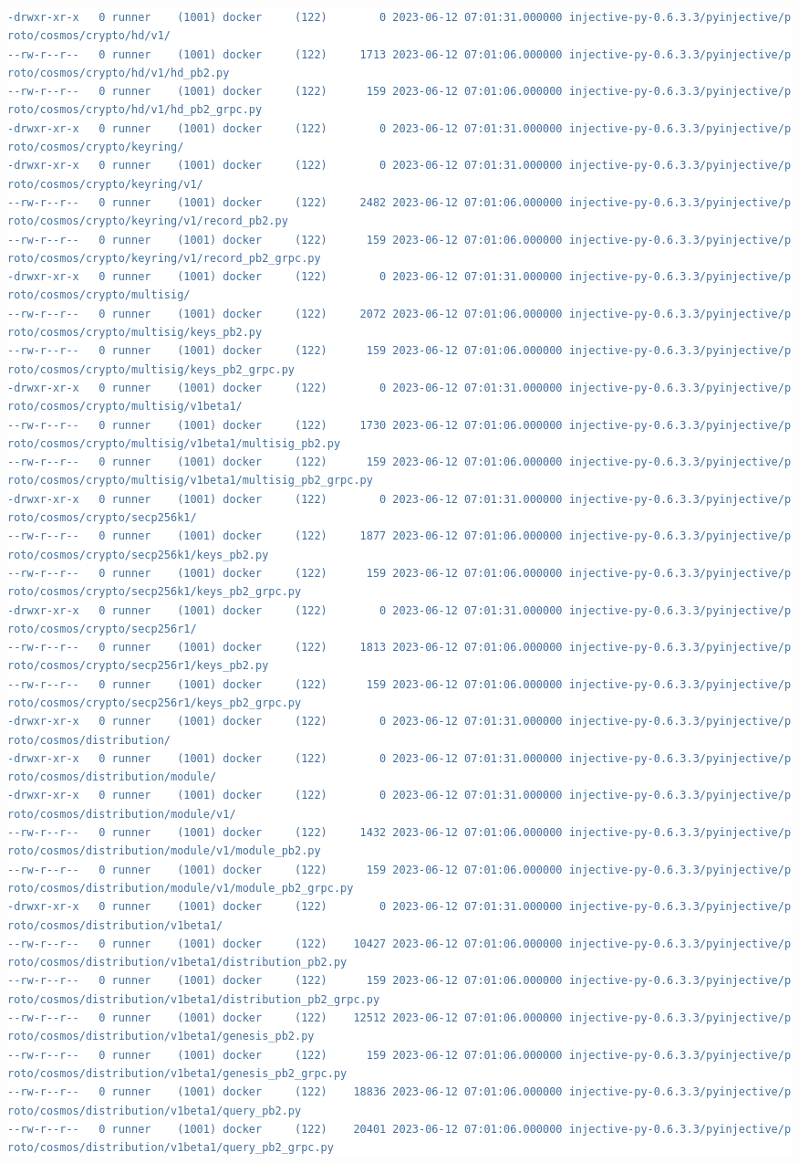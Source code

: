```diff
-drwxr-xr-x   0 runner    (1001) docker     (122)        0 2023-06-12 07:01:31.000000 injective-py-0.6.3.3/pyinjective/proto/cosmos/crypto/hd/v1/
--rw-r--r--   0 runner    (1001) docker     (122)     1713 2023-06-12 07:01:06.000000 injective-py-0.6.3.3/pyinjective/proto/cosmos/crypto/hd/v1/hd_pb2.py
--rw-r--r--   0 runner    (1001) docker     (122)      159 2023-06-12 07:01:06.000000 injective-py-0.6.3.3/pyinjective/proto/cosmos/crypto/hd/v1/hd_pb2_grpc.py
-drwxr-xr-x   0 runner    (1001) docker     (122)        0 2023-06-12 07:01:31.000000 injective-py-0.6.3.3/pyinjective/proto/cosmos/crypto/keyring/
-drwxr-xr-x   0 runner    (1001) docker     (122)        0 2023-06-12 07:01:31.000000 injective-py-0.6.3.3/pyinjective/proto/cosmos/crypto/keyring/v1/
--rw-r--r--   0 runner    (1001) docker     (122)     2482 2023-06-12 07:01:06.000000 injective-py-0.6.3.3/pyinjective/proto/cosmos/crypto/keyring/v1/record_pb2.py
--rw-r--r--   0 runner    (1001) docker     (122)      159 2023-06-12 07:01:06.000000 injective-py-0.6.3.3/pyinjective/proto/cosmos/crypto/keyring/v1/record_pb2_grpc.py
-drwxr-xr-x   0 runner    (1001) docker     (122)        0 2023-06-12 07:01:31.000000 injective-py-0.6.3.3/pyinjective/proto/cosmos/crypto/multisig/
--rw-r--r--   0 runner    (1001) docker     (122)     2072 2023-06-12 07:01:06.000000 injective-py-0.6.3.3/pyinjective/proto/cosmos/crypto/multisig/keys_pb2.py
--rw-r--r--   0 runner    (1001) docker     (122)      159 2023-06-12 07:01:06.000000 injective-py-0.6.3.3/pyinjective/proto/cosmos/crypto/multisig/keys_pb2_grpc.py
-drwxr-xr-x   0 runner    (1001) docker     (122)        0 2023-06-12 07:01:31.000000 injective-py-0.6.3.3/pyinjective/proto/cosmos/crypto/multisig/v1beta1/
--rw-r--r--   0 runner    (1001) docker     (122)     1730 2023-06-12 07:01:06.000000 injective-py-0.6.3.3/pyinjective/proto/cosmos/crypto/multisig/v1beta1/multisig_pb2.py
--rw-r--r--   0 runner    (1001) docker     (122)      159 2023-06-12 07:01:06.000000 injective-py-0.6.3.3/pyinjective/proto/cosmos/crypto/multisig/v1beta1/multisig_pb2_grpc.py
-drwxr-xr-x   0 runner    (1001) docker     (122)        0 2023-06-12 07:01:31.000000 injective-py-0.6.3.3/pyinjective/proto/cosmos/crypto/secp256k1/
--rw-r--r--   0 runner    (1001) docker     (122)     1877 2023-06-12 07:01:06.000000 injective-py-0.6.3.3/pyinjective/proto/cosmos/crypto/secp256k1/keys_pb2.py
--rw-r--r--   0 runner    (1001) docker     (122)      159 2023-06-12 07:01:06.000000 injective-py-0.6.3.3/pyinjective/proto/cosmos/crypto/secp256k1/keys_pb2_grpc.py
-drwxr-xr-x   0 runner    (1001) docker     (122)        0 2023-06-12 07:01:31.000000 injective-py-0.6.3.3/pyinjective/proto/cosmos/crypto/secp256r1/
--rw-r--r--   0 runner    (1001) docker     (122)     1813 2023-06-12 07:01:06.000000 injective-py-0.6.3.3/pyinjective/proto/cosmos/crypto/secp256r1/keys_pb2.py
--rw-r--r--   0 runner    (1001) docker     (122)      159 2023-06-12 07:01:06.000000 injective-py-0.6.3.3/pyinjective/proto/cosmos/crypto/secp256r1/keys_pb2_grpc.py
-drwxr-xr-x   0 runner    (1001) docker     (122)        0 2023-06-12 07:01:31.000000 injective-py-0.6.3.3/pyinjective/proto/cosmos/distribution/
-drwxr-xr-x   0 runner    (1001) docker     (122)        0 2023-06-12 07:01:31.000000 injective-py-0.6.3.3/pyinjective/proto/cosmos/distribution/module/
-drwxr-xr-x   0 runner    (1001) docker     (122)        0 2023-06-12 07:01:31.000000 injective-py-0.6.3.3/pyinjective/proto/cosmos/distribution/module/v1/
--rw-r--r--   0 runner    (1001) docker     (122)     1432 2023-06-12 07:01:06.000000 injective-py-0.6.3.3/pyinjective/proto/cosmos/distribution/module/v1/module_pb2.py
--rw-r--r--   0 runner    (1001) docker     (122)      159 2023-06-12 07:01:06.000000 injective-py-0.6.3.3/pyinjective/proto/cosmos/distribution/module/v1/module_pb2_grpc.py
-drwxr-xr-x   0 runner    (1001) docker     (122)        0 2023-06-12 07:01:31.000000 injective-py-0.6.3.3/pyinjective/proto/cosmos/distribution/v1beta1/
--rw-r--r--   0 runner    (1001) docker     (122)    10427 2023-06-12 07:01:06.000000 injective-py-0.6.3.3/pyinjective/proto/cosmos/distribution/v1beta1/distribution_pb2.py
--rw-r--r--   0 runner    (1001) docker     (122)      159 2023-06-12 07:01:06.000000 injective-py-0.6.3.3/pyinjective/proto/cosmos/distribution/v1beta1/distribution_pb2_grpc.py
--rw-r--r--   0 runner    (1001) docker     (122)    12512 2023-06-12 07:01:06.000000 injective-py-0.6.3.3/pyinjective/proto/cosmos/distribution/v1beta1/genesis_pb2.py
--rw-r--r--   0 runner    (1001) docker     (122)      159 2023-06-12 07:01:06.000000 injective-py-0.6.3.3/pyinjective/proto/cosmos/distribution/v1beta1/genesis_pb2_grpc.py
--rw-r--r--   0 runner    (1001) docker     (122)    18836 2023-06-12 07:01:06.000000 injective-py-0.6.3.3/pyinjective/proto/cosmos/distribution/v1beta1/query_pb2.py
--rw-r--r--   0 runner    (1001) docker     (122)    20401 2023-06-12 07:01:06.000000 injective-py-0.6.3.3/pyinjective/proto/cosmos/distribution/v1beta1/query_pb2_grpc.py
```